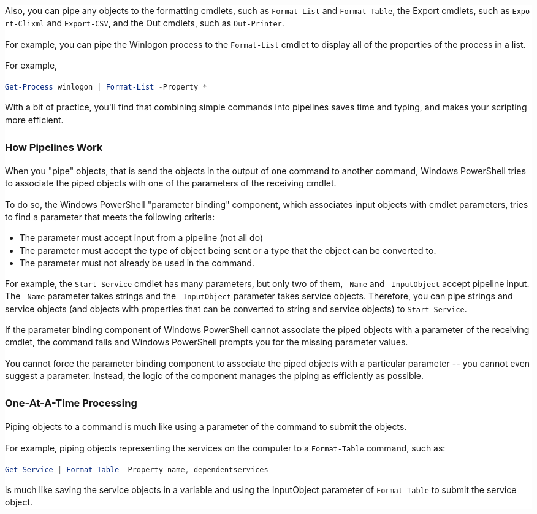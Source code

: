 Also, you can pipe any objects to the formatting cmdlets, such as `Format-List` and
`Format-Table`, the Export cmdlets, such as `Export-Clixml` and `Export-CSV`, and the Out
cmdlets, such as `Out-Printer`.

For example, you can pipe the Winlogon process to the `Format-List` cmdlet to display all
of the properties of the process in a list.

For example,
```powershell
Get-Process winlogon | Format-List -Property *
```

With a bit of practice, you'll find that combining simple commands into pipelines
saves time and typing, and makes your scripting more efficient.

### How Pipelines Work


When you "pipe" objects, that is send the objects in the output of one command to another
command, Windows PowerShell tries to associate the piped objects with one of the parameters
of the receiving cmdlet.

To do so, the Windows PowerShell "parameter binding" component, which associates input objects
with cmdlet parameters, tries to find a parameter that meets the following criteria:

- The parameter must accept input from a pipeline (not all do)
- The parameter must accept the type of object being sent or a type that the object
can be converted to.
- The parameter must not already be used in the command.

For example, the `Start-Service` cmdlet has many parameters, but only two of them, `-Name` and `-InputObject`
accept pipeline input. The `-Name` parameter takes strings and the `-InputObject` parameter takes
service objects. Therefore, you can pipe strings and service objects (and objects with properties
that can be converted to string and service objects) to `Start-Service`.

If the parameter binding component of Windows PowerShell cannot associate the piped objects
with a parameter of the receiving cmdlet, the command fails and Windows PowerShell prompts you
for the missing parameter values.

You cannot force the parameter binding component to associate the piped objects with a particular
parameter -- you cannot even suggest a parameter. Instead, the logic of the component manages
the piping as efficiently as possible.

### One-At-A-Time Processing


Piping objects to a command is much like using a parameter of the command to submit the
objects.

For example, piping objects representing the services on the computer to a `Format-Table` command,
such as:

```powershell
Get-Service | Format-Table -Property name, dependentservices
```

is much like saving the service objects in a variable and using the InputObject parameter
of `Format-Table` to submit the service object.
